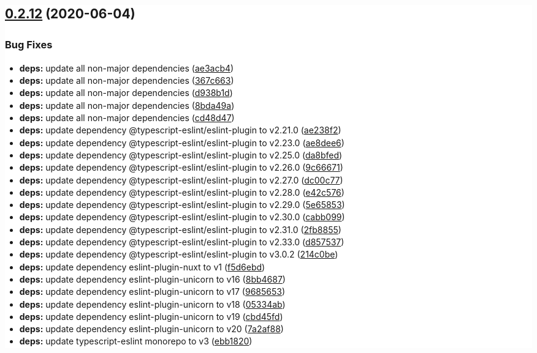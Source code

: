



## [0.2.12](https://github.com/antfu/eslint-config/compare/v0.2.11...v0.2.12) (2020-06-04)


### Bug Fixes

* **deps:** update all non-major dependencies ([ae3acb4](https://github.com/antfu/eslint-config/commit/ae3acb40f34fa117bb0afe6f9959daa5c0f9a197))
* **deps:** update all non-major dependencies ([367c663](https://github.com/antfu/eslint-config/commit/367c663eb0eca976b2e932d5666b0e47f751a03c))
* **deps:** update all non-major dependencies ([d938b1d](https://github.com/antfu/eslint-config/commit/d938b1d714e429f4dd4cce56b8b2c4cdee0de242))
* **deps:** update all non-major dependencies ([8bda49a](https://github.com/antfu/eslint-config/commit/8bda49afb37d50c647995354cec4d11589eeef8f))
* **deps:** update all non-major dependencies ([cd48d47](https://github.com/antfu/eslint-config/commit/cd48d476bfe63623b66d9d5107b794f3b2e73129))
* **deps:** update dependency @typescript-eslint/eslint-plugin to v2.21.0 ([ae238f2](https://github.com/antfu/eslint-config/commit/ae238f275c17c8959274da007b60cae2f029b7d0))
* **deps:** update dependency @typescript-eslint/eslint-plugin to v2.23.0 ([ae8dee6](https://github.com/antfu/eslint-config/commit/ae8dee603589f80410cb19a009a4f50a7daf5472))
* **deps:** update dependency @typescript-eslint/eslint-plugin to v2.25.0 ([da8bfed](https://github.com/antfu/eslint-config/commit/da8bfed5c582940ebef807cc396a4c28de7135dd))
* **deps:** update dependency @typescript-eslint/eslint-plugin to v2.26.0 ([9c66671](https://github.com/antfu/eslint-config/commit/9c666715c2eef912e343649875441a564486d5ec))
* **deps:** update dependency @typescript-eslint/eslint-plugin to v2.27.0 ([dc00c77](https://github.com/antfu/eslint-config/commit/dc00c77075c87f8e49b39b32d44ca4fde0590731))
* **deps:** update dependency @typescript-eslint/eslint-plugin to v2.28.0 ([e42c576](https://github.com/antfu/eslint-config/commit/e42c5767f6f9a9013286354ee238977b36bbbee2))
* **deps:** update dependency @typescript-eslint/eslint-plugin to v2.29.0 ([5e65853](https://github.com/antfu/eslint-config/commit/5e6585335d4f7b88355a7430911c9712bcd20115))
* **deps:** update dependency @typescript-eslint/eslint-plugin to v2.30.0 ([cabb099](https://github.com/antfu/eslint-config/commit/cabb0999cd95d63fd35b50a0073c324f54a621e5))
* **deps:** update dependency @typescript-eslint/eslint-plugin to v2.31.0 ([2fb8855](https://github.com/antfu/eslint-config/commit/2fb885521b80ba72511b1005ad919ed148c99428))
* **deps:** update dependency @typescript-eslint/eslint-plugin to v2.33.0 ([d857537](https://github.com/antfu/eslint-config/commit/d8575375f6505bfee4165dc33b1cd924b63fb15e))
* **deps:** update dependency @typescript-eslint/eslint-plugin to v3.0.2 ([214c0be](https://github.com/antfu/eslint-config/commit/214c0be0292d8b95d57d1fe0272ee7af7a130b78))
* **deps:** update dependency eslint-plugin-nuxt to v1 ([f5d6ebd](https://github.com/antfu/eslint-config/commit/f5d6ebda7cfa17ad8992e1ccc4fd9be020711375))
* **deps:** update dependency eslint-plugin-unicorn to v16 ([8bb4687](https://github.com/antfu/eslint-config/commit/8bb46879d8beda646e06e558db6ea7489d0e02cc))
* **deps:** update dependency eslint-plugin-unicorn to v17 ([9685653](https://github.com/antfu/eslint-config/commit/96856537cd165d553dc745b96332889daebf75a4))
* **deps:** update dependency eslint-plugin-unicorn to v18 ([05334ab](https://github.com/antfu/eslint-config/commit/05334ab400e3a4d172251264c45faae1fcafd861))
* **deps:** update dependency eslint-plugin-unicorn to v19 ([cbd45fd](https://github.com/antfu/eslint-config/commit/cbd45fdcf9d06cbcf66bd2c23510ac36b330941b))
* **deps:** update dependency eslint-plugin-unicorn to v20 ([7a2af88](https://github.com/antfu/eslint-config/commit/7a2af88bd9935f58df3ac0b733642ec32fb9f722))
* **deps:** update typescript-eslint monorepo to v3 ([ebb1820](https://github.com/antfu/eslint-config/commit/ebb18209d5c8417da41be7ca8b2b8658bd4ba1a5))
